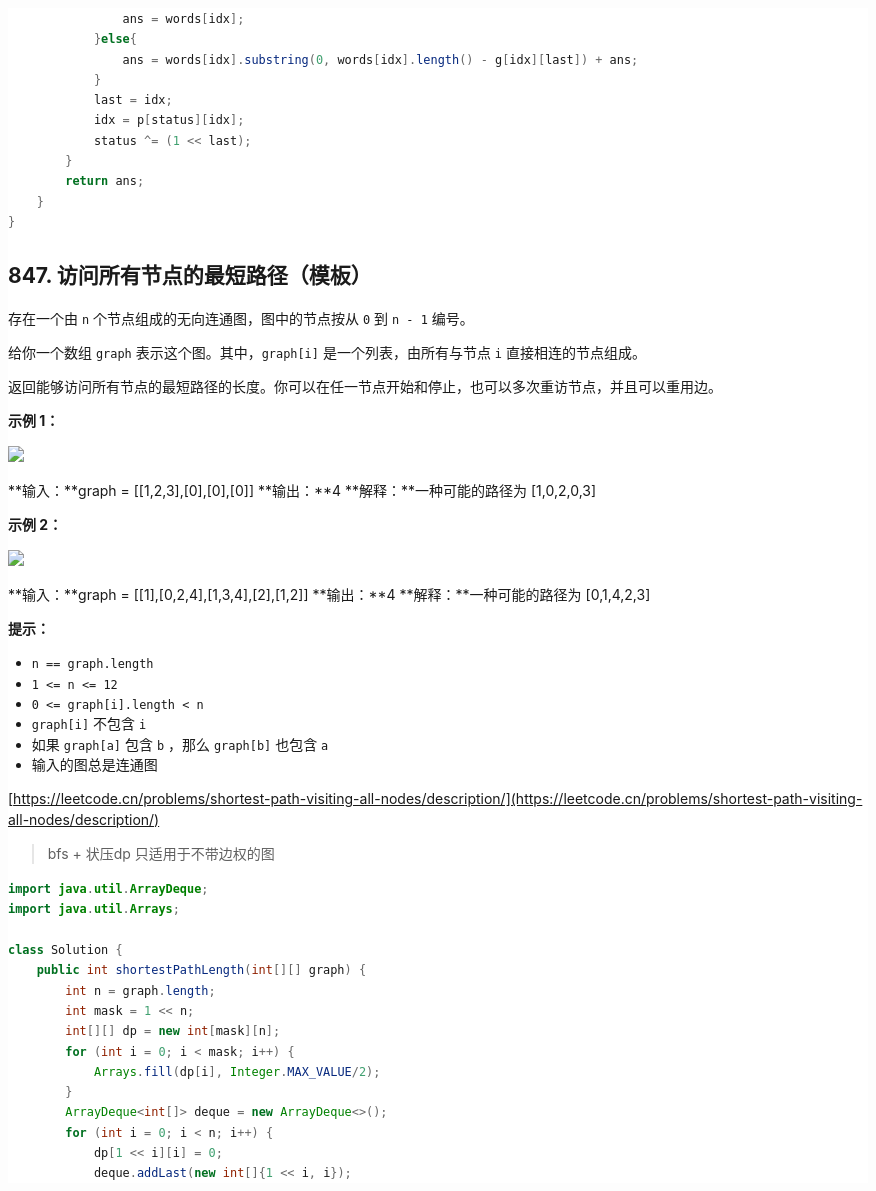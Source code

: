 ```java
                ans = words[idx];
            }else{
                ans = words[idx].substring(0, words[idx].length() - g[idx][last]) + ans;
            }
            last = idx;
            idx = p[status][idx];
            status ^= (1 << last);
        }
        return ans;
    }
}
```

847\. 访问所有节点的最短路径（模板）
-----------------

存在一个由 `n` 个节点组成的无向连通图，图中的节点按从 `0` 到 `n - 1` 编号。

给你一个数组 `graph` 表示这个图。其中，`graph[i]` 是一个列表，由所有与节点 `i` 直接相连的节点组成。

返回能够访问所有节点的最短路径的长度。你可以在任一节点开始和停止，也可以多次重访节点，并且可以重用边。

**示例 1：**

![](https://assets.leetcode.com/uploads/2021/05/12/shortest1-graph.jpg)

**输入：**graph = \[\[1,2,3\],\[0\],\[0\],\[0\]\]
**输出：**4
**解释：**一种可能的路径为 \[1,0,2,0,3\]

**示例 2：**

![](https://assets.leetcode.com/uploads/2021/05/12/shortest2-graph.jpg)

**输入：**graph = \[\[1\],\[0,2,4\],\[1,3,4\],\[2\],\[1,2\]\]
**输出：**4
**解释：**一种可能的路径为 \[0,1,4,2,3\]

**提示：**

*   `n == graph.length`
*   `1 <= n <= 12`
*   `0 <= graph[i].length < n`
*   `graph[i]` 不包含 `i`
*   如果 `graph[a]` 包含 `b` ，那么 `graph[b]` 也包含 `a`
*   输入的图总是连通图

[https://leetcode.cn/problems/shortest-path-visiting-all-nodes/description/](https://leetcode.cn/problems/shortest-path-visiting-all-nodes/description/)

> bfs + 状压dp 只适用于不带边权的图

```java
import java.util.ArrayDeque;
import java.util.Arrays;

class Solution {
    public int shortestPathLength(int[][] graph) {
        int n = graph.length;
        int mask = 1 << n;
        int[][] dp = new int[mask][n];
        for (int i = 0; i < mask; i++) {
            Arrays.fill(dp[i], Integer.MAX_VALUE/2);
        }
        ArrayDeque<int[]> deque = new ArrayDeque<>();
        for (int i = 0; i < n; i++) {
            dp[1 << i][i] = 0;
            deque.addLast(new int[]{1 << i, i});
```